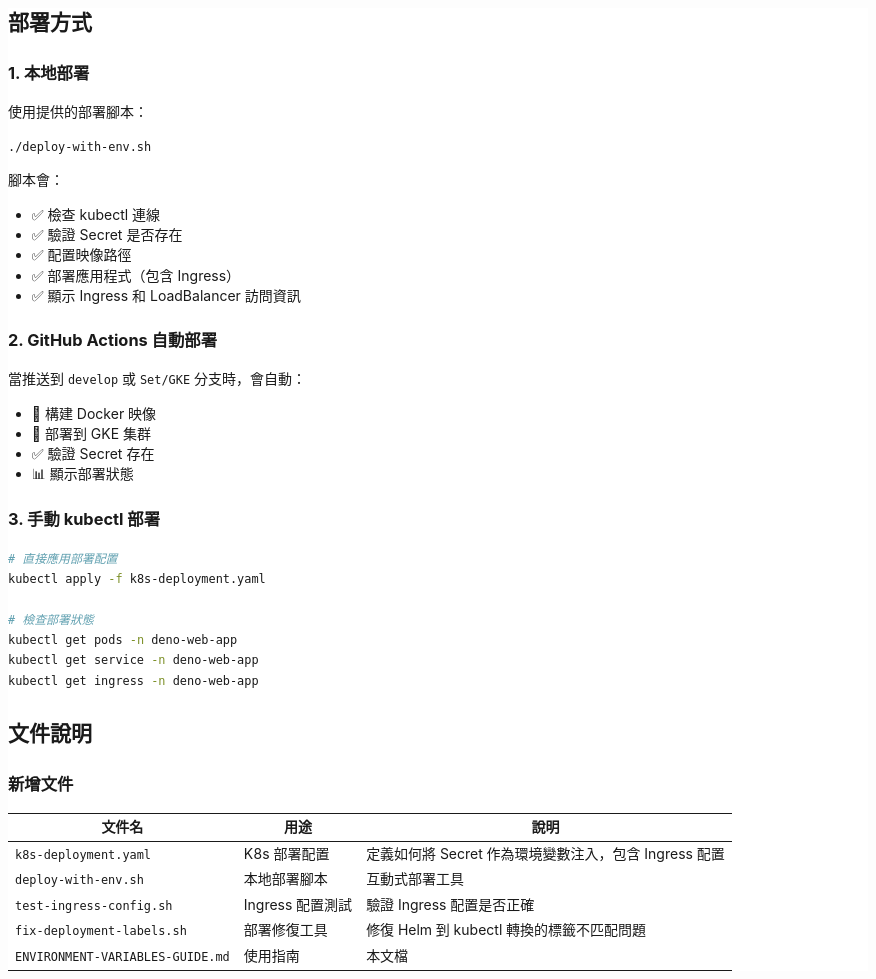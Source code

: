 ## 部署方式

### 1. 本地部署

使用提供的部署腳本：

```bash
./deploy-with-env.sh
```

腳本會：
- ✅ 檢查 kubectl 連線
- ✅ 驗證 Secret 是否存在
- ✅ 配置映像路徑
- ✅ 部署應用程式（包含 Ingress）
- ✅ 顯示 Ingress 和 LoadBalancer 訪問資訊

### 2. GitHub Actions 自動部署

當推送到 `develop` 或 `Set/GKE` 分支時，會自動：
- 🔨 構建 Docker 映像
- 🚀 部署到 GKE 集群
- ✅ 驗證 Secret 存在
- 📊 顯示部署狀態

### 3. 手動 kubectl 部署

```bash
# 直接應用部署配置
kubectl apply -f k8s-deployment.yaml

# 檢查部署狀態
kubectl get pods -n deno-web-app
kubectl get service -n deno-web-app
kubectl get ingress -n deno-web-app
```

## 文件說明

### 新增文件

| 文件名 | 用途 | 說明 |
|--------|------|------|
| `k8s-deployment.yaml` | K8s 部署配置 | 定義如何將 Secret 作為環境變數注入，包含 Ingress 配置 |
| `deploy-with-env.sh` | 本地部署腳本 | 互動式部署工具 |
| `test-ingress-config.sh` | Ingress 配置測試 | 驗證 Ingress 配置是否正確 |
| `fix-deployment-labels.sh` | 部署修復工具 | 修復 Helm 到 kubectl 轉換的標籤不匹配問題 |
| `ENVIRONMENT-VARIABLES-GUIDE.md` | 使用指南 | 本文檔 |
